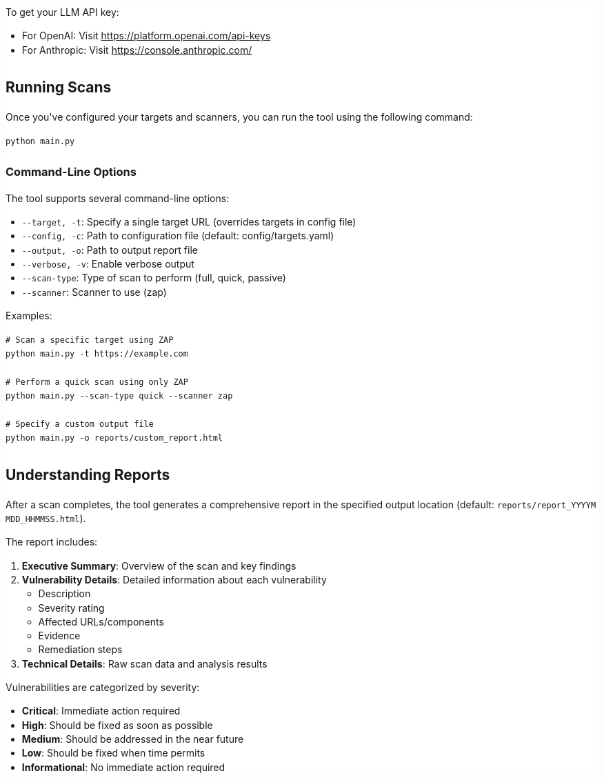 To get your LLM API key:
- For OpenAI: Visit https://platform.openai.com/api-keys
- For Anthropic: Visit https://console.anthropic.com/

## Running Scans

Once you've configured your targets and scanners, you can run the tool using the following command:

```
python main.py
```

### Command-Line Options

The tool supports several command-line options:

- `--target, -t`: Specify a single target URL (overrides targets in config file)
- `--config, -c`: Path to configuration file (default: config/targets.yaml)
- `--output, -o`: Path to output report file
- `--verbose, -v`: Enable verbose output
- `--scan-type`: Type of scan to perform (full, quick, passive)
- `--scanner`: Scanner to use (zap)

Examples:

```
# Scan a specific target using ZAP
python main.py -t https://example.com

# Perform a quick scan using only ZAP
python main.py --scan-type quick --scanner zap

# Specify a custom output file
python main.py -o reports/custom_report.html
```

## Understanding Reports

After a scan completes, the tool generates a comprehensive report in the specified output location (default: `reports/report_YYYYMMDD_HHMMSS.html`).

The report includes:

1. **Executive Summary**: Overview of the scan and key findings
2. **Vulnerability Details**: Detailed information about each vulnerability
   - Description
   - Severity rating
   - Affected URLs/components
   - Evidence
   - Remediation steps
3. **Technical Details**: Raw scan data and analysis results

Vulnerabilities are categorized by severity:
- **Critical**: Immediate action required
- **High**: Should be fixed as soon as possible
- **Medium**: Should be addressed in the near future
- **Low**: Should be fixed when time permits
- **Informational**: No immediate action required
